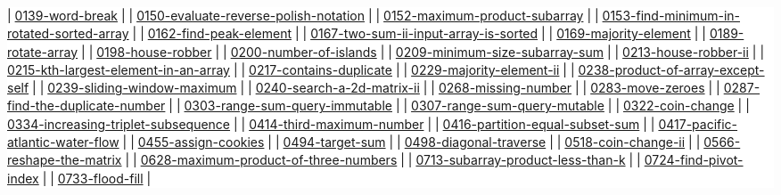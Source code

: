 | [0139-word-break](https://github.com/sidhantrajput1/Leetcode-Problem/tree/master/0139-word-break) |
| [0150-evaluate-reverse-polish-notation](https://github.com/sidhantrajput1/Leetcode-Problem/tree/master/0150-evaluate-reverse-polish-notation) |
| [0152-maximum-product-subarray](https://github.com/sidhantrajput1/Leetcode-Problem/tree/master/0152-maximum-product-subarray) |
| [0153-find-minimum-in-rotated-sorted-array](https://github.com/sidhantrajput1/Leetcode-Problem/tree/master/0153-find-minimum-in-rotated-sorted-array) |
| [0162-find-peak-element](https://github.com/sidhantrajput1/Leetcode-Problem/tree/master/0162-find-peak-element) |
| [0167-two-sum-ii-input-array-is-sorted](https://github.com/sidhantrajput1/Leetcode-Problem/tree/master/0167-two-sum-ii-input-array-is-sorted) |
| [0169-majority-element](https://github.com/sidhantrajput1/Leetcode-Problem/tree/master/0169-majority-element) |
| [0189-rotate-array](https://github.com/sidhantrajput1/Leetcode-Problem/tree/master/0189-rotate-array) |
| [0198-house-robber](https://github.com/sidhantrajput1/Leetcode-Problem/tree/master/0198-house-robber) |
| [0200-number-of-islands](https://github.com/sidhantrajput1/Leetcode-Problem/tree/master/0200-number-of-islands) |
| [0209-minimum-size-subarray-sum](https://github.com/sidhantrajput1/Leetcode-Problem/tree/master/0209-minimum-size-subarray-sum) |
| [0213-house-robber-ii](https://github.com/sidhantrajput1/Leetcode-Problem/tree/master/0213-house-robber-ii) |
| [0215-kth-largest-element-in-an-array](https://github.com/sidhantrajput1/Leetcode-Problem/tree/master/0215-kth-largest-element-in-an-array) |
| [0217-contains-duplicate](https://github.com/sidhantrajput1/Leetcode-Problem/tree/master/0217-contains-duplicate) |
| [0229-majority-element-ii](https://github.com/sidhantrajput1/Leetcode-Problem/tree/master/0229-majority-element-ii) |
| [0238-product-of-array-except-self](https://github.com/sidhantrajput1/Leetcode-Problem/tree/master/0238-product-of-array-except-self) |
| [0239-sliding-window-maximum](https://github.com/sidhantrajput1/Leetcode-Problem/tree/master/0239-sliding-window-maximum) |
| [0240-search-a-2d-matrix-ii](https://github.com/sidhantrajput1/Leetcode-Problem/tree/master/0240-search-a-2d-matrix-ii) |
| [0268-missing-number](https://github.com/sidhantrajput1/Leetcode-Problem/tree/master/0268-missing-number) |
| [0283-move-zeroes](https://github.com/sidhantrajput1/Leetcode-Problem/tree/master/0283-move-zeroes) |
| [0287-find-the-duplicate-number](https://github.com/sidhantrajput1/Leetcode-Problem/tree/master/0287-find-the-duplicate-number) |
| [0303-range-sum-query-immutable](https://github.com/sidhantrajput1/Leetcode-Problem/tree/master/0303-range-sum-query-immutable) |
| [0307-range-sum-query-mutable](https://github.com/sidhantrajput1/Leetcode-Problem/tree/master/0307-range-sum-query-mutable) |
| [0322-coin-change](https://github.com/sidhantrajput1/Leetcode-Problem/tree/master/0322-coin-change) |
| [0334-increasing-triplet-subsequence](https://github.com/sidhantrajput1/Leetcode-Problem/tree/master/0334-increasing-triplet-subsequence) |
| [0414-third-maximum-number](https://github.com/sidhantrajput1/Leetcode-Problem/tree/master/0414-third-maximum-number) |
| [0416-partition-equal-subset-sum](https://github.com/sidhantrajput1/Leetcode-Problem/tree/master/0416-partition-equal-subset-sum) |
| [0417-pacific-atlantic-water-flow](https://github.com/sidhantrajput1/Leetcode-Problem/tree/master/0417-pacific-atlantic-water-flow) |
| [0455-assign-cookies](https://github.com/sidhantrajput1/Leetcode-Problem/tree/master/0455-assign-cookies) |
| [0494-target-sum](https://github.com/sidhantrajput1/Leetcode-Problem/tree/master/0494-target-sum) |
| [0498-diagonal-traverse](https://github.com/sidhantrajput1/Leetcode-Problem/tree/master/0498-diagonal-traverse) |
| [0518-coin-change-ii](https://github.com/sidhantrajput1/Leetcode-Problem/tree/master/0518-coin-change-ii) |
| [0566-reshape-the-matrix](https://github.com/sidhantrajput1/Leetcode-Problem/tree/master/0566-reshape-the-matrix) |
| [0628-maximum-product-of-three-numbers](https://github.com/sidhantrajput1/Leetcode-Problem/tree/master/0628-maximum-product-of-three-numbers) |
| [0713-subarray-product-less-than-k](https://github.com/sidhantrajput1/Leetcode-Problem/tree/master/0713-subarray-product-less-than-k) |
| [0724-find-pivot-index](https://github.com/sidhantrajput1/Leetcode-Problem/tree/master/0724-find-pivot-index) |
| [0733-flood-fill](https://github.com/sidhantrajput1/Leetcode-Problem/tree/master/0733-flood-fill) |